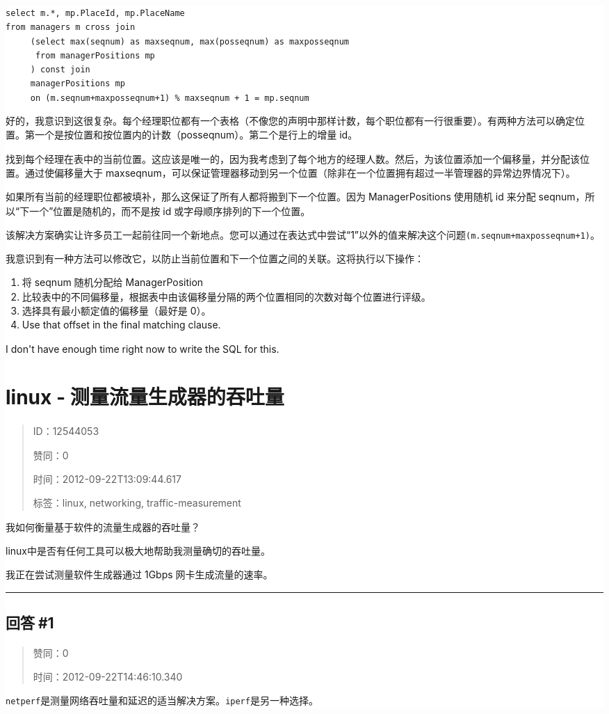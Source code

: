 ```
select m.*, mp.PlaceId, mp.PlaceName
from managers m cross join
     (select max(seqnum) as maxseqnum, max(posseqnum) as maxposseqnum
      from managerPositions mp
     ) const join
     managerPositions mp
     on (m.seqnum+maxposseqnum+1) % maxseqnum + 1 = mp.seqnum 
```

好的，我意识到这很复杂。每个经理职位都有一个表格（不像您的声明中那样计数，每个职位都有一行很重要）。有两种方法可以确定位置。第一个是按位置和按位置内的计数（posseqnum）。第二个是行上的增量 id。

找到每个经理在表中的当前位置。这应该是唯一的，因为我考虑到了每个地方的经理人数。然后，为该位置添加一个偏移量，并分配该位置。通过使偏移量大于 maxseqnum，可以保证管理器移动到另一个位置（除非在一个位置拥有超过一半管理器的异常边界情况下）。

如果所有当前的经理职位都被填补，那么这保证了所有人都将搬到下一个位置。因为 ManagerPositions 使用随机 id 来分配 seqnum，所以“下一个”位置是随机的，而不是按 id 或字母顺序排列的下一个位置。

该解决方案确实让许多员工一起前往同一个新地点。您可以通过在表达式中尝试“1”以外的值来解决这个问题`(m.seqnum+maxposseqnum+1)`。

我意识到有一种方法可以修改它，以防止当前位置和下一个位置之间的关联。这将执行以下操作：

1.  将 seqnum 随机分配给 ManagerPosition
2.  比较表中的不同偏移量，根据表中由该偏移量分隔的两个位置相同的次数对每个位置进行评级。
3.  选择具有最小额定值的偏移量（最好是 0）。
4.  Use that offset in the final matching clause.

I don't have enough time right now to write the SQL for this.

# linux - 测量流量生成器的吞吐量

> ID：12544053
> 
> 赞同：0
> 
> 时间：2012-09-22T13:09:44.617
> 
> 标签：linux, networking, traffic-measurement

我如何衡量基于软件的流量生成器的吞吐量？

linux中是否有任何工具可以极大地帮助我测量确切的吞吐量。

我正在尝试测量软件生成器通过 1Gbps 网卡生成流量的速率。

* * *

## 回答 #1

> 赞同：0
> 
> 时间：2012-09-22T14:46:10.340

`netperf`是测量网络吞吐量和延迟的适当解决方案。`iperf`是另一种选择。
